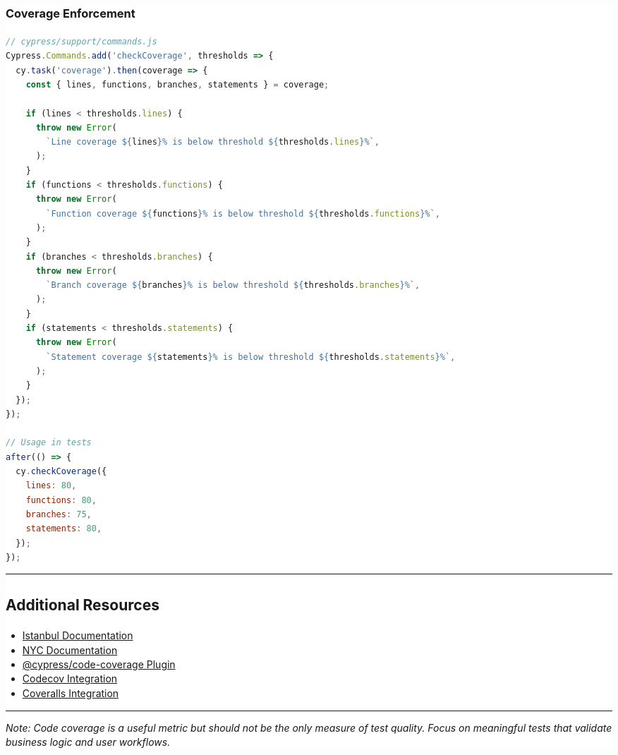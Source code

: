 ### Coverage Enforcement

```javascript
// cypress/support/commands.js
Cypress.Commands.add('checkCoverage', thresholds => {
  cy.task('coverage').then(coverage => {
    const { lines, functions, branches, statements } = coverage;

    if (lines < thresholds.lines) {
      throw new Error(
        `Line coverage ${lines}% is below threshold ${thresholds.lines}%`,
      );
    }
    if (functions < thresholds.functions) {
      throw new Error(
        `Function coverage ${functions}% is below threshold ${thresholds.functions}%`,
      );
    }
    if (branches < thresholds.branches) {
      throw new Error(
        `Branch coverage ${branches}% is below threshold ${thresholds.branches}%`,
      );
    }
    if (statements < thresholds.statements) {
      throw new Error(
        `Statement coverage ${statements}% is below threshold ${thresholds.statements}%`,
      );
    }
  });
});

// Usage in tests
after(() => {
  cy.checkCoverage({
    lines: 80,
    functions: 80,
    branches: 75,
    statements: 80,
  });
});
```

---

## Additional Resources

- [Istanbul Documentation](https://istanbul.js.org/)
- [NYC Documentation](https://github.com/istanbuljs/nyc)
- [@cypress/code-coverage Plugin](https://github.com/cypress-io/code-coverage)
- [Codecov Integration](https://docs.codecov.com/docs)
- [Coveralls Integration](https://docs.coveralls.io/)

---

_Note: Code coverage is a useful metric but should not be the only measure of test quality. Focus on meaningful tests that validate business logic and user workflows._
